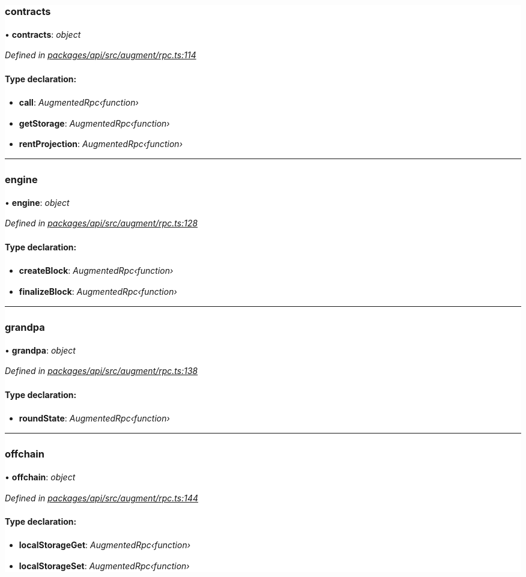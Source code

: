 ###  contracts

• **contracts**: *object*

*Defined in [packages/api/src/augment/rpc.ts:114](https://github.com/polkadot-js/api/blob/66884febea/packages/api/src/augment/rpc.ts#L114)*

#### Type declaration:

* **call**: *AugmentedRpc‹function›*

* **getStorage**: *AugmentedRpc‹function›*

* **rentProjection**: *AugmentedRpc‹function›*

___

###  engine

• **engine**: *object*

*Defined in [packages/api/src/augment/rpc.ts:128](https://github.com/polkadot-js/api/blob/66884febea/packages/api/src/augment/rpc.ts#L128)*

#### Type declaration:

* **createBlock**: *AugmentedRpc‹function›*

* **finalizeBlock**: *AugmentedRpc‹function›*

___

###  grandpa

• **grandpa**: *object*

*Defined in [packages/api/src/augment/rpc.ts:138](https://github.com/polkadot-js/api/blob/66884febea/packages/api/src/augment/rpc.ts#L138)*

#### Type declaration:

* **roundState**: *AugmentedRpc‹function›*

___

###  offchain

• **offchain**: *object*

*Defined in [packages/api/src/augment/rpc.ts:144](https://github.com/polkadot-js/api/blob/66884febea/packages/api/src/augment/rpc.ts#L144)*

#### Type declaration:

* **localStorageGet**: *AugmentedRpc‹function›*

* **localStorageSet**: *AugmentedRpc‹function›*
